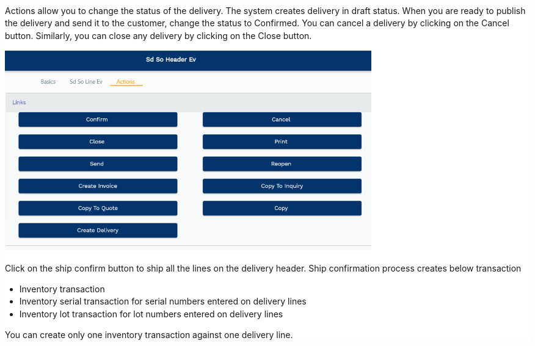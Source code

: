 Actions allow you to change the status of the delivery. 
The system creates delivery in draft status. When you are ready to publish the delivery and send it to the customer, change the status to Confirmed.
You can cancel a delivery by clicking on the Cancel button. Similarly, you can close any delivery by clicking on the Close button.


<img src="/images/modules/sd/delivery/delivery_09.PNG" width="600"/>


Click on the ship confirm button to ship all the lines on the delivery header. Ship confirmation process creates below transaction
* Inventory transaction
* Inventory serial transaction for serial numbers entered on delivery lines
* Inventory lot transaction for lot numbers entered on delivery lines

You can create only one inventory transaction against one delivery line.